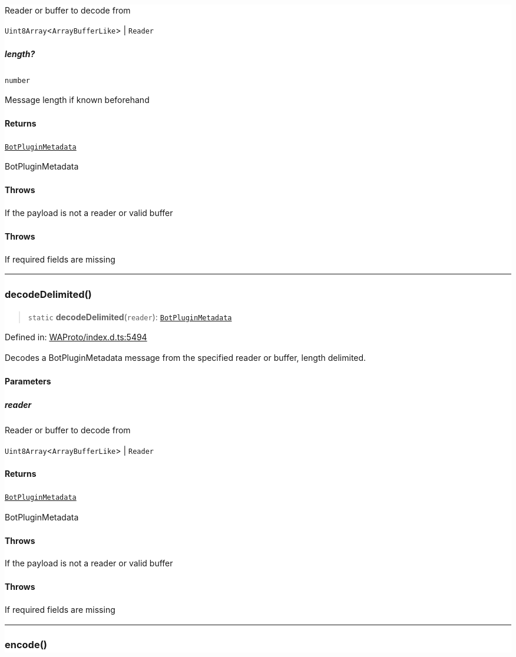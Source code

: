 Reader or buffer to decode from

`Uint8Array`\<`ArrayBufferLike`\> | `Reader`

##### length?

`number`

Message length if known beforehand

#### Returns

[`BotPluginMetadata`](BotPluginMetadata.md)

BotPluginMetadata

#### Throws

If the payload is not a reader or valid buffer

#### Throws

If required fields are missing

***

### decodeDelimited()

> `static` **decodeDelimited**(`reader`): [`BotPluginMetadata`](BotPluginMetadata.md)

Defined in: [WAProto/index.d.ts:5494](https://github.com/Fokusdotid/bail/blob/546bbbb35e652e95f45982a71bee62b2c682e4eb/WAProto/index.d.ts#L5494)

Decodes a BotPluginMetadata message from the specified reader or buffer, length delimited.

#### Parameters

##### reader

Reader or buffer to decode from

`Uint8Array`\<`ArrayBufferLike`\> | `Reader`

#### Returns

[`BotPluginMetadata`](BotPluginMetadata.md)

BotPluginMetadata

#### Throws

If the payload is not a reader or valid buffer

#### Throws

If required fields are missing

***

### encode()
